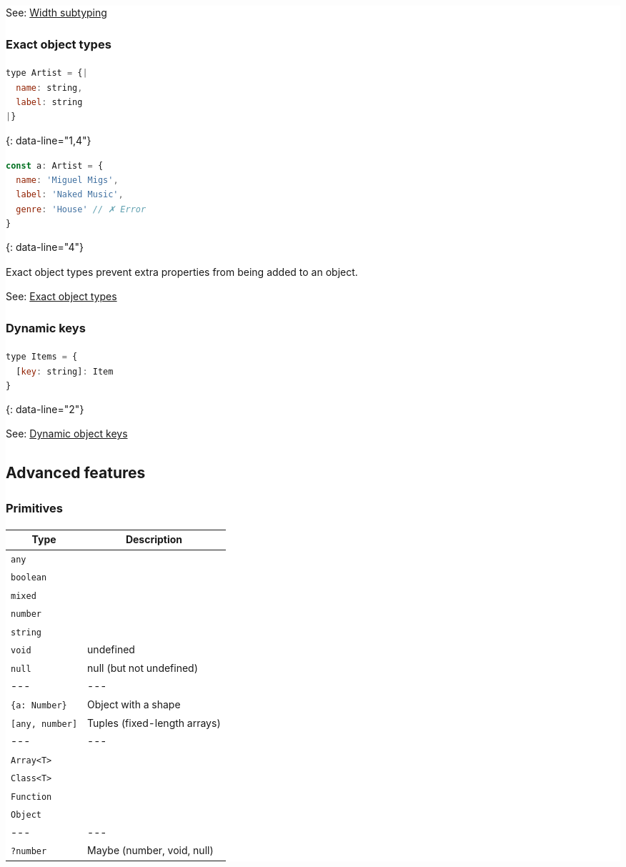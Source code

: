 See: [Width subtyping](https://flow.org/en/docs/lang/width-subtyping/)

### Exact object types

```js
type Artist = {|
  name: string,
  label: string
|}
```
{: data-line="1,4"}

```js
const a: Artist = {
  name: 'Miguel Migs',
  label: 'Naked Music',
  genre: 'House' // ✗ Error
}
```
{: data-line="4"}

Exact object types prevent extra properties from being added to an object.

See: [Exact object types](https://flow.org/en/docs/types/objects/#toc-exact-object-types)

### Dynamic keys

```js
type Items = {
  [key: string]: Item
}
```
{: data-line="2"}

See: [Dynamic object keys](https://flow.org/docs/objects.html#objects-as-maps)

## Advanced features

### Primitives

| Type            | Description                  |
| ---             | ---                          |
| `any`           |                              |
| `boolean`       |                              |
| `mixed`         |                              |
| `number`        |                              |
| `string`        |                              |
| `void`          | undefined                    |
| `null`          | null (but not undefined)     |
| ---             | ---                          |
| `{a: Number}`   | Object with a shape          |
| `[any, number]` | Tuples (fixed-length arrays) |
| ---             | ---                          |
| `Array<T>`      |                              |
| `Class<T>`      |                              |
| `Function`      |                              |
| `Object`        |                              |
| ---             | ---                          |
| `?number`       | Maybe (number, void, null)   |